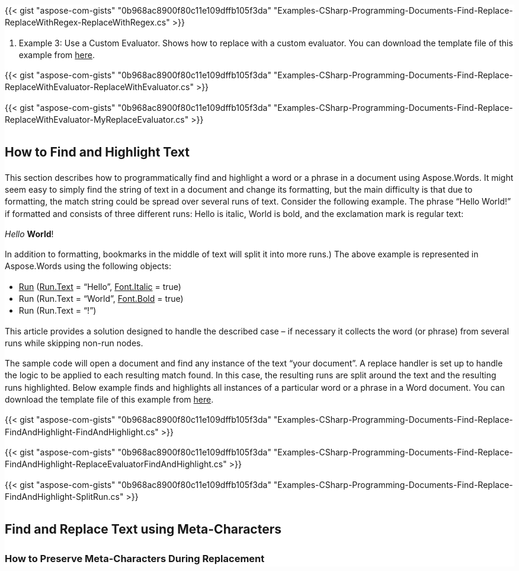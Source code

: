 {{< gist "aspose-com-gists" "0b968ac8900f80c11e109dffb105f3da" "Examples-CSharp-Programming-Documents-Find-Replace-ReplaceWithRegex-ReplaceWithRegex.cs" >}}

1. Example 3: Use a Custom Evaluator. Shows how to replace with a custom evaluator. You can download the template file of this example from [here](https://github.com/aspose-words/Aspose.Words-for-.NET/blob/master/Examples/Data/Programming-Documents/Find-Replace/Range.ReplaceWithEvaluator.doc).

{{< gist "aspose-com-gists" "0b968ac8900f80c11e109dffb105f3da" "Examples-CSharp-Programming-Documents-Find-Replace-ReplaceWithEvaluator-ReplaceWithEvaluator.cs" >}}

{{< gist "aspose-com-gists" "0b968ac8900f80c11e109dffb105f3da" "Examples-CSharp-Programming-Documents-Find-Replace-ReplaceWithEvaluator-MyReplaceEvaluator.cs" >}}

## How to Find and Highlight Text

This section describes how to programmatically find and highlight a word or a phrase in a document using Aspose.Words. It might seem easy to simply find the string of text in a document and change its formatting, but the main difficulty is that due to formatting, the match string could be spread over several runs of text. Consider the following example. The phrase “Hello World!” if formatted and consists of three different runs: Hello is italic, World is bold, and the exclamation mark is regular text:

*Hello* **World**!

In addition to formatting, bookmarks in the middle of text will split it into more runs.) The above example is represented in Aspose.Words using the following objects:

- [Run](https://apireference.aspose.com/words/net/aspose.words/run) ([Run.Text](https://apireference.aspose.com/words/net/aspose.words/run/properties/text) = “Hello”, [Font.Italic](https://apireference.aspose.com/words/net/aspose.words/font/properties/italic) = true)
- Run (Run.Text = “World”, [Font.Bold](https://apireference.aspose.com/words/net/aspose.words/font/properties/bold) = true)
- Run (Run.Text = “!”)

This article provides a solution designed to handle the described case – if necessary it collects the word (or phrase) from several runs while skipping non-run nodes.

The sample code will open a document and find any instance of the text “your document”. A replace handler is set up to handle the logic to be applied to each resulting match found. In this case, the resulting runs are split around the text and the resulting runs highlighted. Below example finds and highlights all instances of a particular word or a phrase in a Word document. You can download the template file of this example from [here](https://github.com/aspose-words/Aspose.Words-for-.NET/blob/master/Examples/Data/Programming-Documents/Find-Replace/TestFile.doc).

{{< gist "aspose-com-gists" "0b968ac8900f80c11e109dffb105f3da" "Examples-CSharp-Programming-Documents-Find-Replace-FindAndHighlight-FindAndHighlight.cs" >}}

{{< gist "aspose-com-gists" "0b968ac8900f80c11e109dffb105f3da" "Examples-CSharp-Programming-Documents-Find-Replace-FindAndHighlight-ReplaceEvaluatorFindAndHighlight.cs" >}}

{{< gist "aspose-com-gists" "0b968ac8900f80c11e109dffb105f3da" "Examples-CSharp-Programming-Documents-Find-Replace-FindAndHighlight-SplitRun.cs" >}}

## Find and Replace Text using Meta-Characters

### How to Preserve Meta-Characters During Replacement
